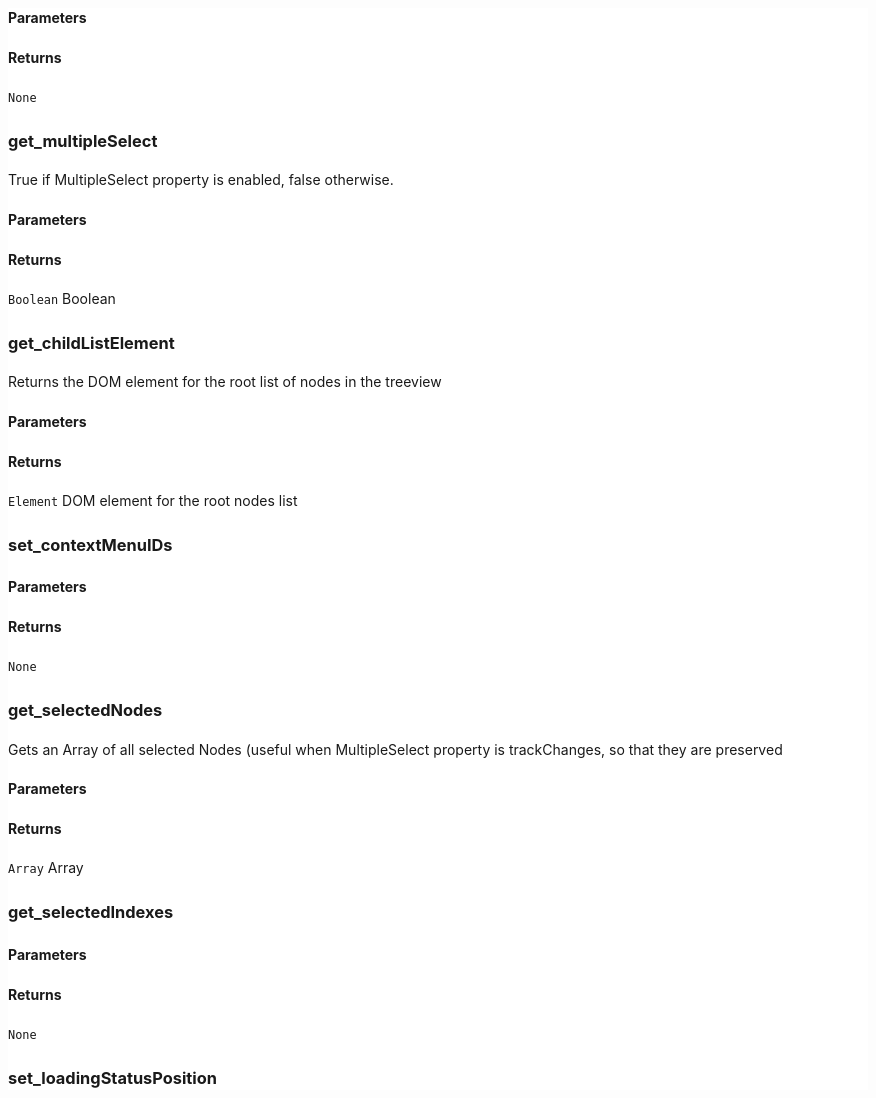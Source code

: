 #### Parameters

#### Returns

`None` 

### get_multipleSelect

True if MultipleSelect property is enabled, false otherwise.

#### Parameters

#### Returns

`Boolean` Boolean

### get_childListElement

Returns the DOM element for the root list of nodes in the treeview

#### Parameters

#### Returns

`Element` DOM element for the root nodes list

### set_contextMenuIDs

#### Parameters

#### Returns

`None` 

### get_selectedNodes

Gets an Array of all selected Nodes (useful when MultipleSelect property is trackChanges, so that they are preserved

#### Parameters

#### Returns

`Array` Array

### get_selectedIndexes

#### Parameters

#### Returns

`None` 

### set_loadingStatusPosition
